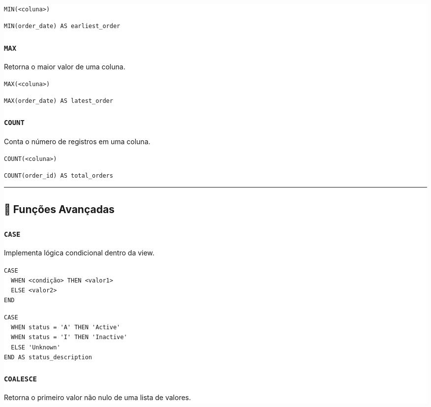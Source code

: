 ```cds
MIN(<coluna>)
```


```cds
MIN(order_date) AS earliest_order
```

### `MAX`
Retorna o maior valor de uma coluna.

```cds
MAX(<coluna>)
```


```cds
MAX(order_date) AS latest_order
```

### `COUNT`
Conta o número de registros em uma coluna.

```cds
COUNT(<coluna>)
```


```cds
COUNT(order_id) AS total_orders
```

---

## 🚀 Funções Avançadas

### `CASE`
Implementa lógica condicional dentro da view.

```cds
CASE
  WHEN <condição> THEN <valor1>
  ELSE <valor2>
END
```


```cds
CASE
  WHEN status = 'A' THEN 'Active'
  WHEN status = 'I' THEN 'Inactive'
  ELSE 'Unknown'
END AS status_description
```

### `COALESCE`
Retorna o primeiro valor não nulo de uma lista de valores.
